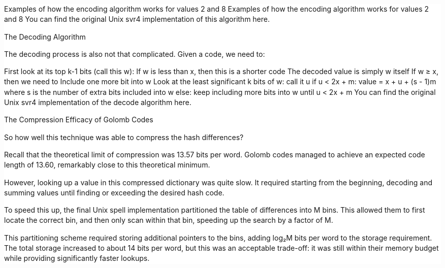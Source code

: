 Examples of how the encoding algorithm works for values 2 and 8
Examples of how the encoding algorithm works for values 2 and 8
You can find the original Unix svr4 implementation of this algorithm here.

The Decoding Algorithm

The decoding process is also not that complicated. Given a code, we need to:

First look at its top k-1 bits (call this w):
If w is less than x, then this is a shorter code
The decoded value is simply w itself
If w ≥ x, then we need to
Include one more bit into w
Look at the least significant k bits of w: call it u
if u < 2x + m:
value = x + u + (s - 1)m
where s is the number of extra bits included into w
else:
keep including more bits into w until u < 2x + m
You can find the original Unix svr4 implementation of the decode algorithm here.

The Compression Efficacy of Golomb Codes

So how well this technique was able to compress the hash differences?

Recall that the theoretical limit of compression was 13.57 bits per word. Golomb codes managed to achieve an expected code length of 13.60, remarkably close to this theoretical minimum.

However, looking up a value in this compressed dictionary was quite slow. It required starting from the beginning, decoding and summing values until finding or exceeding the desired hash code.

To speed this up, the final Unix spell implementation partitioned the table of differences into M bins. This allowed them to first locate the correct bin, and then only scan within that bin, speeding up the search by a factor of M.

This partitioning scheme required storing additional pointers to the bins, adding log₂M bits per word to the storage requirement. The total storage increased to about 14 bits per word, but this was an acceptable trade-off: it was still within their memory budget while providing significantly faster lookups.


